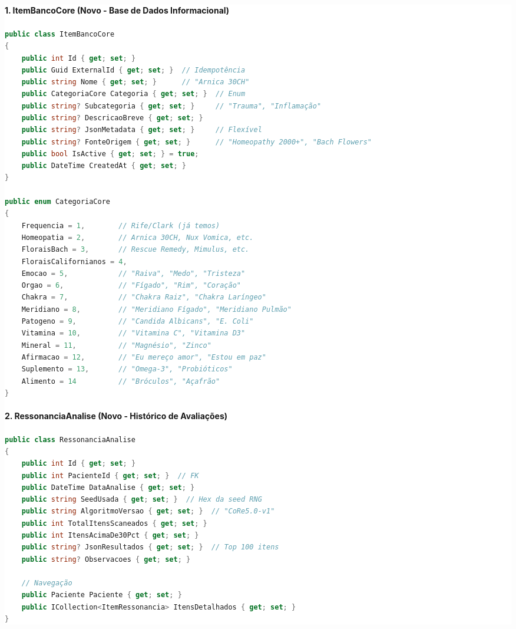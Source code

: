 #### 1. **ItemBancoCore** (Novo - Base de Dados Informacional)
```csharp
public class ItemBancoCore
{
    public int Id { get; set; }
    public Guid ExternalId { get; set; }  // Idempotência
    public string Nome { get; set; }      // "Arnica 30CH"
    public CategoriaCore Categoria { get; set; }  // Enum
    public string? Subcategoria { get; set; }     // "Trauma", "Inflamação"
    public string? DescricaoBreve { get; set; }
    public string? JsonMetadata { get; set; }     // Flexível
    public string? FonteOrigem { get; set; }      // "Homeopathy 2000+", "Bach Flowers"
    public bool IsActive { get; set; } = true;
    public DateTime CreatedAt { get; set; }
}

public enum CategoriaCore
{
    Frequencia = 1,        // Rife/Clark (já temos)
    Homeopatia = 2,        // Arnica 30CH, Nux Vomica, etc.
    FloraisBach = 3,       // Rescue Remedy, Mimulus, etc.
    FloraisCalifornianos = 4,
    Emocao = 5,            // "Raiva", "Medo", "Tristeza"
    Orgao = 6,             // "Fígado", "Rim", "Coração"
    Chakra = 7,            // "Chakra Raiz", "Chakra Laríngeo"
    Meridiano = 8,         // "Meridiano Fígado", "Meridiano Pulmão"
    Patogeno = 9,          // "Candida Albicans", "E. Coli"
    Vitamina = 10,         // "Vitamina C", "Vitamina D3"
    Mineral = 11,          // "Magnésio", "Zinco"
    Afirmacao = 12,        // "Eu mereço amor", "Estou em paz"
    Suplemento = 13,       // "Omega-3", "Probióticos"
    Alimento = 14          // "Bróculos", "Açafrão"
}
```

#### 2. **RessonanciaAnalise** (Novo - Histórico de Avaliações)
```csharp
public class RessonanciaAnalise
{
    public int Id { get; set; }
    public int PacienteId { get; set; }  // FK
    public DateTime DataAnalise { get; set; }
    public string SeedUsada { get; set; }  // Hex da seed RNG
    public string AlgoritmoVersao { get; set; }  // "CoRe5.0-v1"
    public int TotalItensScaneados { get; set; }
    public int ItensAcimaDe30Pct { get; set; }
    public string? JsonResultados { get; set; }  // Top 100 itens
    public string? Observacoes { get; set; }

    // Navegação
    public Paciente Paciente { get; set; }
    public ICollection<ItemRessonancia> ItensDetalhados { get; set; }
}
```

